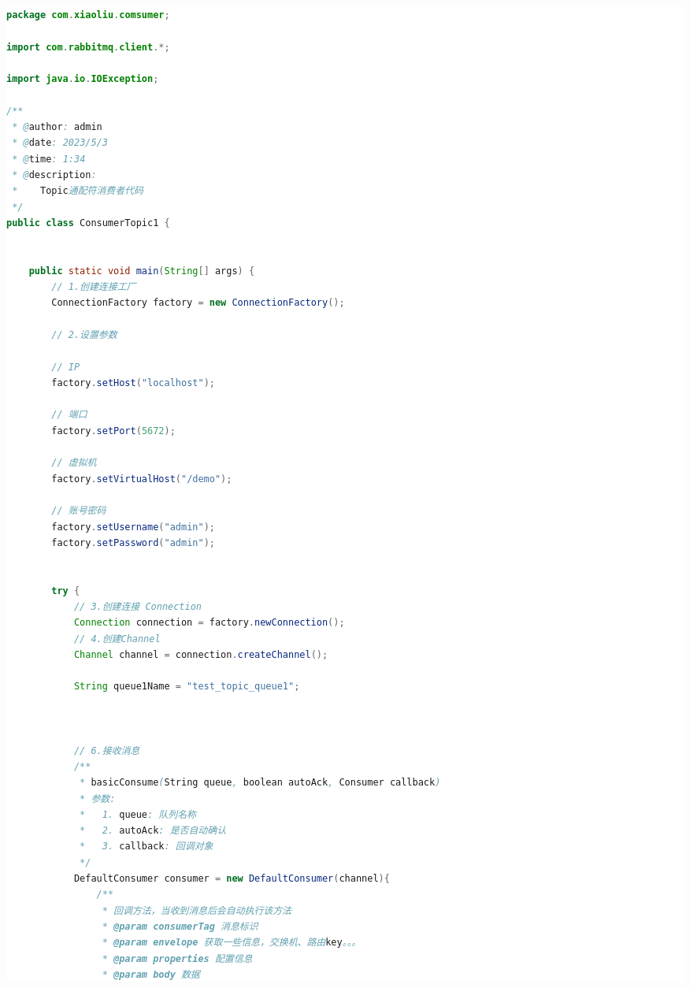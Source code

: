 



```java
package com.xiaoliu.comsumer;

import com.rabbitmq.client.*;

import java.io.IOException;

/**
 * @author: admin
 * @date: 2023/5/3
 * @time: 1:34
 * @description:
 *    Topic通配符消费者代码
 */
public class ConsumerTopic1 {


    public static void main(String[] args) {
        // 1.创建连接工厂
        ConnectionFactory factory = new ConnectionFactory();

        // 2.设置参数

        // IP
        factory.setHost("localhost");

        // 端口
        factory.setPort(5672);

        // 虚拟机
        factory.setVirtualHost("/demo");

        // 账号密码
        factory.setUsername("admin");
        factory.setPassword("admin");


        try {
            // 3.创建连接 Connection
            Connection connection = factory.newConnection();
            // 4.创建Channel
            Channel channel = connection.createChannel();

            String queue1Name = "test_topic_queue1";



            // 6.接收消息
            /**
             * basicConsume(String queue, boolean autoAck, Consumer callback)
             * 参数:
             *   1. queue: 队列名称
             *   2. autoAck: 是否自动确认
             *   3. callback: 回调对象
             */
            DefaultConsumer consumer = new DefaultConsumer(channel){
                /**
                 * 回调方法，当收到消息后会自动执行该方法
                 * @param consumerTag 消息标识
                 * @param envelope 获取一些信息，交换机、路由key。。。
                 * @param properties 配置信息
                 * @param body 数据
```